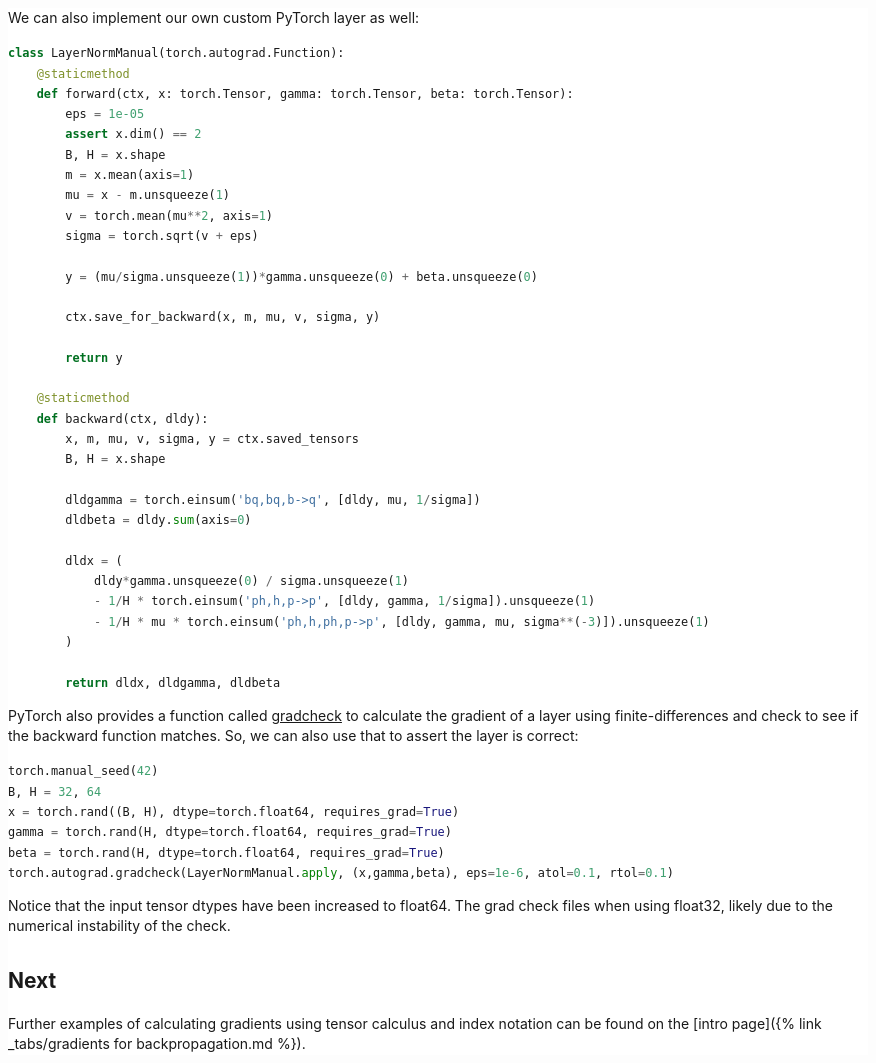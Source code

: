 We can also implement our own custom PyTorch layer as well:

```python
class LayerNormManual(torch.autograd.Function):
    @staticmethod
    def forward(ctx, x: torch.Tensor, gamma: torch.Tensor, beta: torch.Tensor):
        eps = 1e-05
        assert x.dim() == 2
        B, H = x.shape
        m = x.mean(axis=1)
        mu = x - m.unsqueeze(1)
        v = torch.mean(mu**2, axis=1)
        sigma = torch.sqrt(v + eps)
        
        y = (mu/sigma.unsqueeze(1))*gamma.unsqueeze(0) + beta.unsqueeze(0)
        
        ctx.save_for_backward(x, m, mu, v, sigma, y)
        
        return y
        
    @staticmethod
    def backward(ctx, dldy):
        x, m, mu, v, sigma, y = ctx.saved_tensors
        B, H = x.shape
        
        dldgamma = torch.einsum('bq,bq,b->q', [dldy, mu, 1/sigma])
        dldbeta = dldy.sum(axis=0)
        
        dldx = (
            dldy*gamma.unsqueeze(0) / sigma.unsqueeze(1)
            - 1/H * torch.einsum('ph,h,p->p', [dldy, gamma, 1/sigma]).unsqueeze(1)
            - 1/H * mu * torch.einsum('ph,h,ph,p->p', [dldy, gamma, mu, sigma**(-3)]).unsqueeze(1)
        )
        
        return dldx, dldgamma, dldbeta
```

PyTorch also provides a function called [gradcheck](https://pytorch.org/docs/stable/generated/torch.autograd.gradcheck.gradcheck.html) to calculate the gradient of a layer using finite-differences and check to see if the backward function matches. So, we can also use that to assert the layer is correct:

```python
torch.manual_seed(42)
B, H = 32, 64
x = torch.rand((B, H), dtype=torch.float64, requires_grad=True)
gamma = torch.rand(H, dtype=torch.float64, requires_grad=True)
beta = torch.rand(H, dtype=torch.float64, requires_grad=True)
torch.autograd.gradcheck(LayerNormManual.apply, (x,gamma,beta), eps=1e-6, atol=0.1, rtol=0.1)
```

Notice that the input tensor dtypes have been increased to float64. The grad check files when using float32, likely due to the numerical instability of the check.

## Next

Further examples of calculating gradients using tensor calculus and index notation can be found on the [intro page]({% link _tabs/gradients for backpropagation.md %}).
